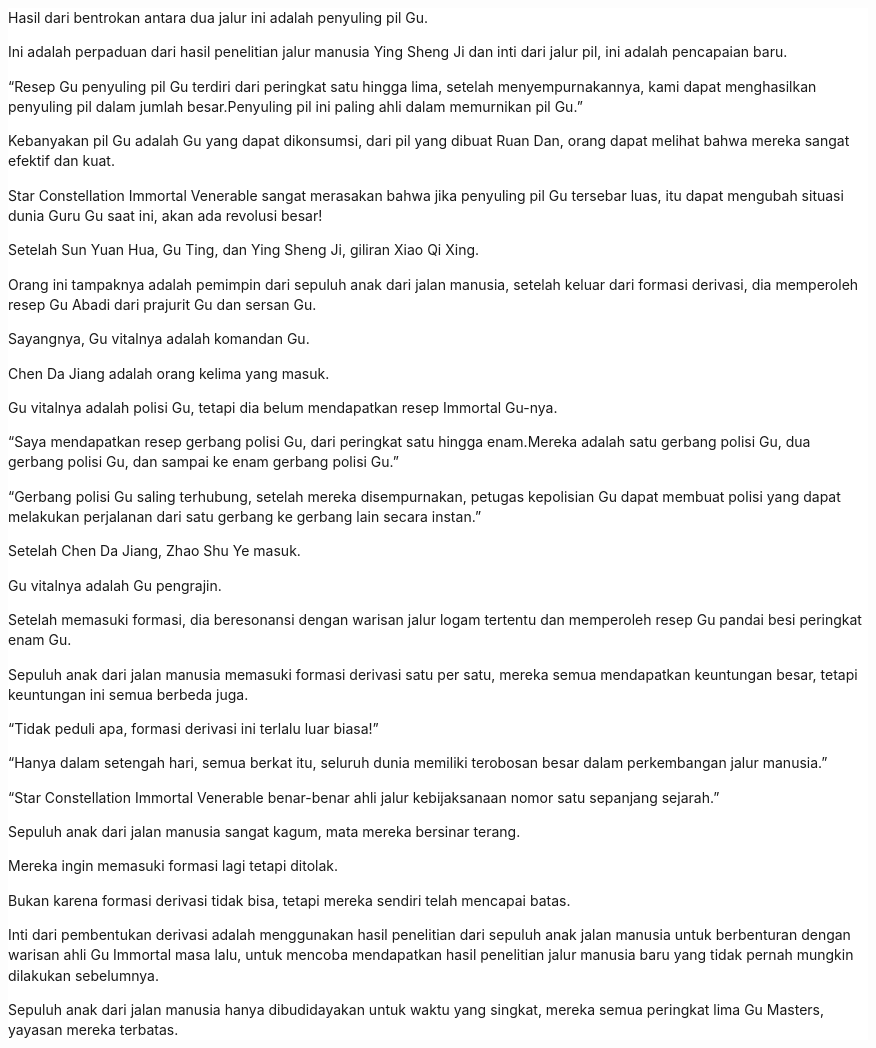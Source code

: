 Hasil dari bentrokan antara dua jalur ini adalah penyuling pil Gu.

Ini adalah perpaduan dari hasil penelitian jalur manusia Ying Sheng Ji dan inti dari jalur pil, ini adalah pencapaian baru.

“Resep Gu penyuling pil Gu terdiri dari peringkat satu hingga lima, setelah menyempurnakannya, kami dapat menghasilkan penyuling pil dalam jumlah besar.Penyuling pil ini paling ahli dalam memurnikan pil Gu.”

Kebanyakan pil Gu adalah Gu yang dapat dikonsumsi, dari pil yang dibuat Ruan Dan, orang dapat melihat bahwa mereka sangat efektif dan kuat.

Star Constellation Immortal Venerable sangat merasakan bahwa jika penyuling pil Gu tersebar luas, itu dapat mengubah situasi dunia Guru Gu saat ini, akan ada revolusi besar!

Setelah Sun Yuan Hua, Gu Ting, dan Ying Sheng Ji, giliran Xiao Qi Xing.

Orang ini tampaknya adalah pemimpin dari sepuluh anak dari jalan manusia, setelah keluar dari formasi derivasi, dia memperoleh resep Gu Abadi dari prajurit Gu dan sersan Gu.

Sayangnya, Gu vitalnya adalah komandan Gu.

Chen Da Jiang adalah orang kelima yang masuk.

Gu vitalnya adalah polisi Gu, tetapi dia belum mendapatkan resep Immortal Gu-nya.

“Saya mendapatkan resep gerbang polisi Gu, dari peringkat satu hingga enam.Mereka adalah satu gerbang polisi Gu, dua gerbang polisi Gu, dan sampai ke enam gerbang polisi Gu.”

“Gerbang polisi Gu saling terhubung, setelah mereka disempurnakan, petugas kepolisian Gu dapat membuat polisi yang dapat melakukan perjalanan dari satu gerbang ke gerbang lain secara instan.”

Setelah Chen Da Jiang, Zhao Shu Ye masuk.

Gu vitalnya adalah Gu pengrajin.

Setelah memasuki formasi, dia beresonansi dengan warisan jalur logam tertentu dan memperoleh resep Gu pandai besi peringkat enam Gu.

Sepuluh anak dari jalan manusia memasuki formasi derivasi satu per satu, mereka semua mendapatkan keuntungan besar, tetapi keuntungan ini semua berbeda juga.

“Tidak peduli apa, formasi derivasi ini terlalu luar biasa!”

“Hanya dalam setengah hari, semua berkat itu, seluruh dunia memiliki terobosan besar dalam perkembangan jalur manusia.”

“Star Constellation Immortal Venerable benar-benar ahli jalur kebijaksanaan nomor satu sepanjang sejarah.”

Sepuluh anak dari jalan manusia sangat kagum, mata mereka bersinar terang.

Mereka ingin memasuki formasi lagi tetapi ditolak.

Bukan karena formasi derivasi tidak bisa, tetapi mereka sendiri telah mencapai batas.

Inti dari pembentukan derivasi adalah menggunakan hasil penelitian dari sepuluh anak jalan manusia untuk berbenturan dengan warisan ahli Gu Immortal masa lalu, untuk mencoba mendapatkan hasil penelitian jalur manusia baru yang tidak pernah mungkin dilakukan sebelumnya.

Sepuluh anak dari jalan manusia hanya dibudidayakan untuk waktu yang singkat, mereka semua peringkat lima Gu Masters, yayasan mereka terbatas.
